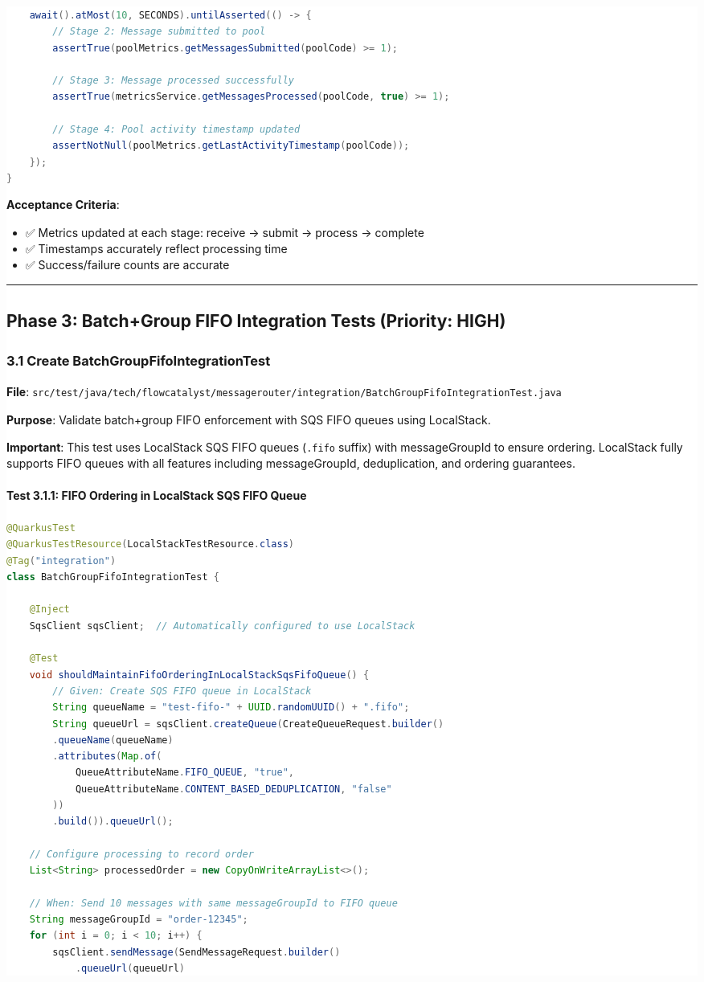 ```java
    await().atMost(10, SECONDS).untilAsserted(() -> {
        // Stage 2: Message submitted to pool
        assertTrue(poolMetrics.getMessagesSubmitted(poolCode) >= 1);

        // Stage 3: Message processed successfully
        assertTrue(metricsService.getMessagesProcessed(poolCode, true) >= 1);

        // Stage 4: Pool activity timestamp updated
        assertNotNull(poolMetrics.getLastActivityTimestamp(poolCode));
    });
}
```

**Acceptance Criteria**:
- ✅ Metrics updated at each stage: receive → submit → process → complete
- ✅ Timestamps accurately reflect processing time
- ✅ Success/failure counts are accurate

---

## Phase 3: Batch+Group FIFO Integration Tests (Priority: HIGH)

### 3.1 Create BatchGroupFifoIntegrationTest

**File**: `src/test/java/tech/flowcatalyst/messagerouter/integration/BatchGroupFifoIntegrationTest.java`

**Purpose**: Validate batch+group FIFO enforcement with SQS FIFO queues using LocalStack.

**Important**: This test uses LocalStack SQS FIFO queues (`.fifo` suffix) with messageGroupId to ensure ordering. LocalStack fully supports FIFO queues with all features including messageGroupId, deduplication, and ordering guarantees.

#### Test 3.1.1: FIFO Ordering in LocalStack SQS FIFO Queue
```java
@QuarkusTest
@QuarkusTestResource(LocalStackTestResource.class)
@Tag("integration")
class BatchGroupFifoIntegrationTest {

    @Inject
    SqsClient sqsClient;  // Automatically configured to use LocalStack

    @Test
    void shouldMaintainFifoOrderingInLocalStackSqsFifoQueue() {
        // Given: Create SQS FIFO queue in LocalStack
        String queueName = "test-fifo-" + UUID.randomUUID() + ".fifo";
        String queueUrl = sqsClient.createQueue(CreateQueueRequest.builder()
        .queueName(queueName)
        .attributes(Map.of(
            QueueAttributeName.FIFO_QUEUE, "true",
            QueueAttributeName.CONTENT_BASED_DEDUPLICATION, "false"
        ))
        .build()).queueUrl();

    // Configure processing to record order
    List<String> processedOrder = new CopyOnWriteArrayList<>();

    // When: Send 10 messages with same messageGroupId to FIFO queue
    String messageGroupId = "order-12345";
    for (int i = 0; i < 10; i++) {
        sqsClient.sendMessage(SendMessageRequest.builder()
            .queueUrl(queueUrl)
```